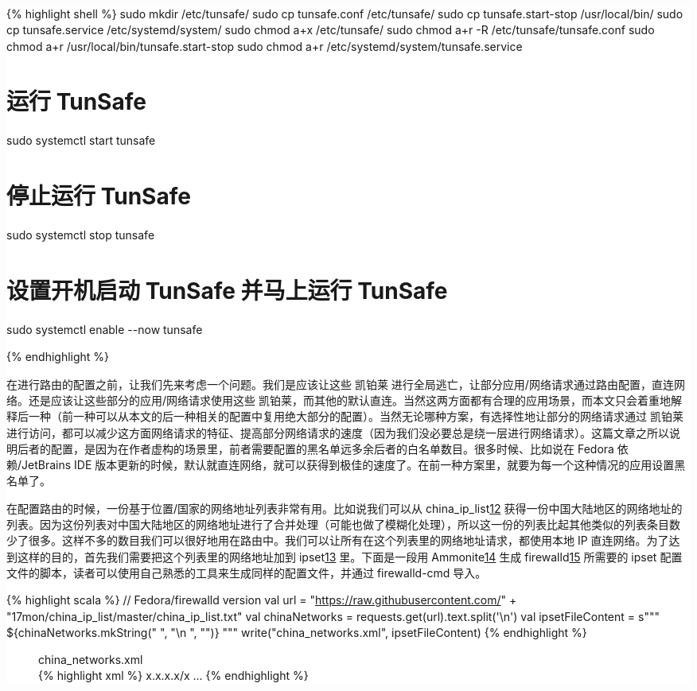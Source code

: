 {% highlight shell %}
sudo mkdir /etc/tunsafe/
sudo cp tunsafe.conf /etc/tunsafe/
sudo cp tunsafe.start-stop /usr/local/bin/
sudo cp tunsafe.service /etc/systemd/system/
sudo chmod a+x /etc/tunsafe/
sudo chmod a+r -R /etc/tunsafe/tunsafe.conf
sudo chmod a+r /usr/local/bin/tunsafe.start-stop
sudo chmod a+r /etc/systemd/system/tunsafe.service

# 运行 TunSafe
sudo systemctl start tunsafe
# 停止运行 TunSafe
sudo systemctl stop tunsafe
# 设置开机启动 TunSafe 并马上运行 TunSafe
sudo systemctl enable --now tunsafe

{% endhighlight %}

在进行路由的配置之前，让我们先来考虑一个问题。我们是应该让这些 凯铂莱 进行全局逃亡，让部分应用/网络请求通过路由配置，直连网络。还是应该让这些部分的应用/网络请求使用这些 凯铂莱，而其他的默认直连。当然这两方面都有合理的应用场景，而本文只会着重地解释后一种（前一种可以从本文的后一种相关的配置中复用绝大部分的配置）。当然无论哪种方案，有选择性地让部分的网络请求通过 凯铂莱 进行访问，都可以减少这方面网络请求的特征、提高部分网络请求的速度（因为我们没必要总是绕一层进行网络请求）。这篇文章之所以说明后者的配置，是因为在作者虚构的场景里，前者需要配置的黑名单远多余后者的白名单数目。很多时候、比如说在 Fedora 依赖/JetBrains IDE 版本更新的时候，默认就直连网络，就可以获得到极佳的速度了。在前一种方案里，就要为每一个这种情况的应用设置黑名单了。

在配置路由的时候，一份基于位置/国家的网络地址列表非常有用。比如说我们可以从 china_ip_list[12] 获得一份中国大陆地区的网络地址的列表。因为这份列表对中国大陆地区的网络地址进行了合并处理（可能也做了模糊化处理），所以这一份的列表比起其他类似的列表条目数少了很多。这样不多的数目我们可以很好地用在路由中。我们可以让所有在这个列表里的网络地址请求，都使用本地 IP 直连网络。为了达到这样的目的，首先我们需要把这个列表里的网络地址加到 ipset[13] 里。下面是一段用 Ammonite[14] 生成 firewalld[15] 所需要的 ipset 配置文件的脚本，读者可以使用自己熟悉的工具来生成同样的配置文件，并通过 firewalld-cmd 导入。

{% highlight scala %}
// Fedora/firewalld version
val url = "https://raw.githubusercontent.com/" +
  "17mon/china_ip_list/master/china_ip_list.txt"
val chinaNetworks = requests.get(url).text.split('\n')
val ipsetFileContent =
  s"""<?xml version="1.0" encoding="utf-8"?>
<ipset type="hash:net">
${chinaNetworks.mkString("  <entry>", "</entry>\n  <entry>", "</entry>")}
</ipset>
"""
write("china_networks.xml", ipsetFileContent)
{% endhighlight %}

<figure>
  <figcaption>china_networks.xml</figcaption>
{% highlight xml %}
<?xml version="1.0" encoding="utf-8"?>
<ipset type="hash:net">
  <entry>x.x.x.x/x</entry>
  ...
</ipset>
{% endhighlight %}
</figure>


[1]: https://en.wikipedia.org/wiki/Security_through_obscurity
[2]: https://www.wireguard.com/
[3]: https://news.ycombinator.com/item?id=19502017
[4]: https://tunsafe.com/user-guide/2fa
[5]: https://tunsafe.com/user-guide/tcp
[6]: https://www.wireguard.com/formal-verification/
[7]: https://security.stackexchange.com/q/117536
[8]: https://blog.cloudflare.com/encrypted-sni/
[9]: https://en.wikipedia.org/wiki/DNS_leak
[10]: https://en.wikipedia.org/wiki/Unix_philosophy
[11]: https://linux.die.net/man/8/ip
[12]: https://github.com/17mon/china_ip_list
[13]: https://wiki.archlinux.org/index.php/Ipset "ipset是 Linux 防火墙 iptables 的一个协助工具。 通过这个工具可以轻松愉快地屏蔽一组IP地址。"
[14]: https://github.com/lihaoyi/Ammonite "Scala 脚本工具"
[15]: https://firewalld.org/ "Fedora 的防火墙软件"
[16]: https://serverfault.com/a/797289
[17]: https://bugs.chromium.org/p/chromium/issues/detail?id=27344
[18]: https://github.com/felixonmars/dnsmasq-china-list
[19]: https://github.com/felixonmars/dnsmasq-china-list/issues/227